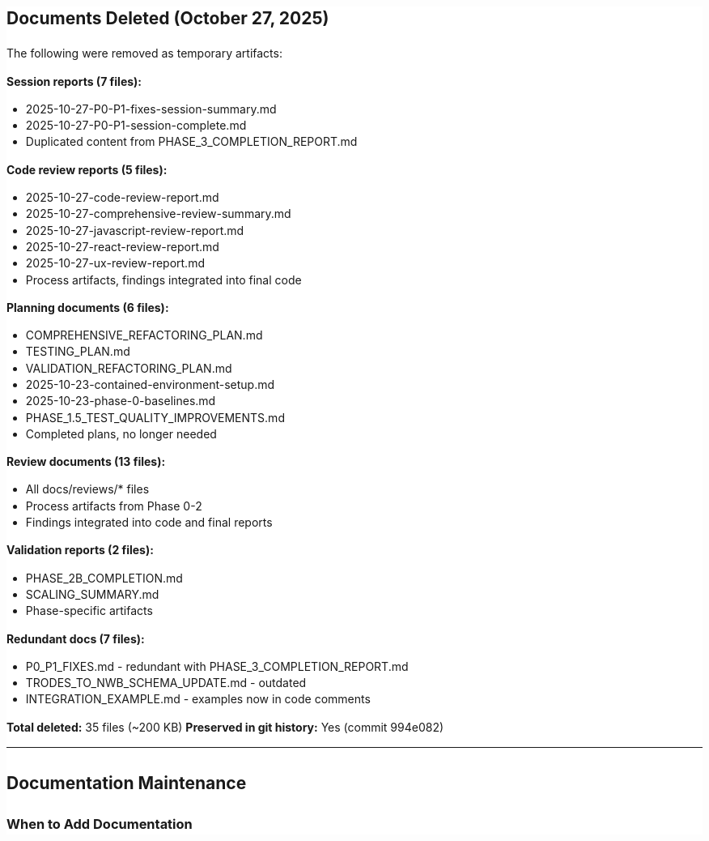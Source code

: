 ## Documents Deleted (October 27, 2025)

The following were removed as temporary artifacts:

**Session reports (7 files):**

- 2025-10-27-P0-P1-fixes-session-summary.md
- 2025-10-27-P0-P1-session-complete.md
- Duplicated content from PHASE_3_COMPLETION_REPORT.md

**Code review reports (5 files):**

- 2025-10-27-code-review-report.md
- 2025-10-27-comprehensive-review-summary.md
- 2025-10-27-javascript-review-report.md
- 2025-10-27-react-review-report.md
- 2025-10-27-ux-review-report.md
- Process artifacts, findings integrated into final code

**Planning documents (6 files):**

- COMPREHENSIVE_REFACTORING_PLAN.md
- TESTING_PLAN.md
- VALIDATION_REFACTORING_PLAN.md
- 2025-10-23-contained-environment-setup.md
- 2025-10-23-phase-0-baselines.md
- PHASE_1.5_TEST_QUALITY_IMPROVEMENTS.md
- Completed plans, no longer needed

**Review documents (13 files):**

- All docs/reviews/* files
- Process artifacts from Phase 0-2
- Findings integrated into code and final reports

**Validation reports (2 files):**

- PHASE_2B_COMPLETION.md
- SCALING_SUMMARY.md
- Phase-specific artifacts

**Redundant docs (7 files):**

- P0_P1_FIXES.md - redundant with PHASE_3_COMPLETION_REPORT.md
- TRODES_TO_NWB_SCHEMA_UPDATE.md - outdated
- INTEGRATION_EXAMPLE.md - examples now in code comments

**Total deleted:** 35 files (~200 KB)
**Preserved in git history:** Yes (commit 994e082)

---

## Documentation Maintenance

### When to Add Documentation
